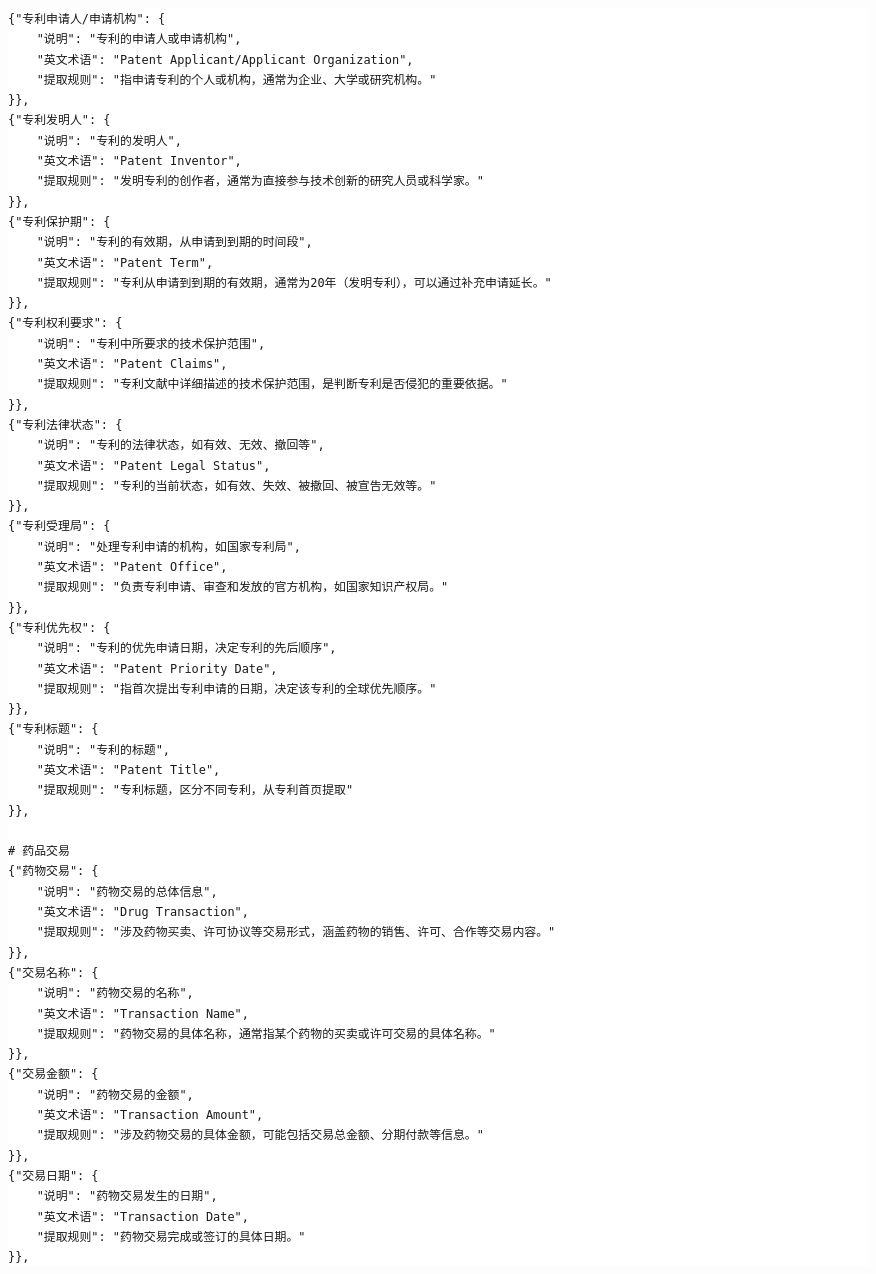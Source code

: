     {"专利申请人/申请机构": {
        "说明": "专利的申请人或申请机构",
        "英文术语": "Patent Applicant/Applicant Organization",
        "提取规则": "指申请专利的个人或机构，通常为企业、大学或研究机构。"
    }},
    {"专利发明人": {
        "说明": "专利的发明人",
        "英文术语": "Patent Inventor",
        "提取规则": "发明专利的创作者，通常为直接参与技术创新的研究人员或科学家。"
    }},
    {"专利保护期": {
        "说明": "专利的有效期，从申请到到期的时间段",
        "英文术语": "Patent Term",
        "提取规则": "专利从申请到到期的有效期，通常为20年（发明专利），可以通过补充申请延长。"
    }},
    {"专利权利要求": {
        "说明": "专利中所要求的技术保护范围",
        "英文术语": "Patent Claims",
        "提取规则": "专利文献中详细描述的技术保护范围，是判断专利是否侵犯的重要依据。"
    }},
    {"专利法律状态": {
        "说明": "专利的法律状态，如有效、无效、撤回等",
        "英文术语": "Patent Legal Status",
        "提取规则": "专利的当前状态，如有效、失效、被撤回、被宣告无效等。"
    }},
    {"专利受理局": {
        "说明": "处理专利申请的机构，如国家专利局",
        "英文术语": "Patent Office",
        "提取规则": "负责专利申请、审查和发放的官方机构，如国家知识产权局。"
    }},
    {"专利优先权": {
        "说明": "专利的优先申请日期，决定专利的先后顺序",
        "英文术语": "Patent Priority Date",
        "提取规则": "指首次提出专利申请的日期，决定该专利的全球优先顺序。"
    }},
    {"专利标题": {
        "说明": "专利的标题",
        "英文术语": "Patent Title",
        "提取规则": "专利标题，区分不同专利，从专利首页提取"
    }},

    # 药品交易
    {"药物交易": {
        "说明": "药物交易的总体信息",
        "英文术语": "Drug Transaction",
        "提取规则": "涉及药物买卖、许可协议等交易形式，涵盖药物的销售、许可、合作等交易内容。"
    }},
    {"交易名称": {
        "说明": "药物交易的名称",
        "英文术语": "Transaction Name",
        "提取规则": "药物交易的具体名称，通常指某个药物的买卖或许可交易的具体名称。"
    }},
    {"交易金额": {
        "说明": "药物交易的金额",
        "英文术语": "Transaction Amount",
        "提取规则": "涉及药物交易的具体金额，可能包括交易总金额、分期付款等信息。"
    }},
    {"交易日期": {
        "说明": "药物交易发生的日期",
        "英文术语": "Transaction Date",
        "提取规则": "药物交易完成或签订的具体日期。"
    }},